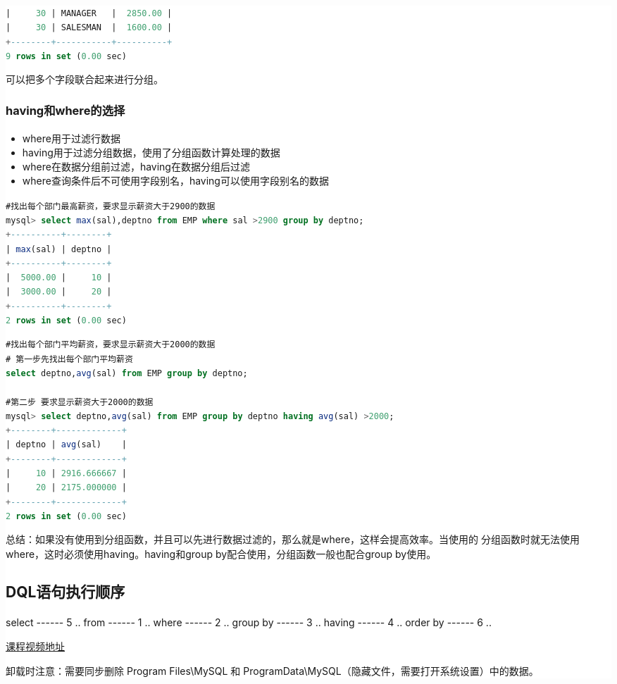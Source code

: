 ```sql
|     30 | MANAGER   |  2850.00 |
|     30 | SALESMAN  |  1600.00 |
+--------+-----------+----------+
9 rows in set (0.00 sec)
```
可以把多个字段联合起来进行分组。
### having和where的选择

- where用于过滤行数据
- having用于过滤分组数据，使用了分组函数计算处理的数据
- where在数据分组前过滤，having在数据分组后过滤
- where查询条件后不可使用字段别名，having可以使用字段别名的数据
```sql
#找出每个部门最高薪资，要求显示薪资大于2900的数据
mysql> select max(sal),deptno from EMP where sal >2900 group by deptno;
+----------+--------+
| max(sal) | deptno |
+----------+--------+
|  5000.00 |     10 |
|  3000.00 |     20 |
+----------+--------+
2 rows in set (0.00 sec)
```
```sql
#找出每个部门平均薪资，要求显示薪资大于2000的数据
# 第一步先找出每个部门平均薪资
select deptno,avg(sal) from EMP group by deptno;

#第二步 要求显示薪资大于2000的数据
mysql> select deptno,avg(sal) from EMP group by deptno having avg(sal) >2000;
+--------+-------------+
| deptno | avg(sal)    |
+--------+-------------+
|     10 | 2916.666667 |
|     20 | 2175.000000 |
+--------+-------------+
2 rows in set (0.00 sec)
```
总结：如果没有使用到分组函数，并且可以先进行数据过滤的，那么就是where，这样会提高效率。当使用的 分组函数时就无法使用where，这时必须使用having。having和group by配合使用，分组函数一般也配合group by使用。
## DQL语句执行顺序
select      ------ 5
 ..
from        ------ 1
 ..
where        ------ 2
..
group by        ------ 3
..
having       ------ 4
..
order by        ------ 6
..

[课程视频地址](https://www.bilibili.com/video/BV1fx411X7BD)


卸载时注意：需要同步删除 Program Files\MySQL 和 ProgramData\MySQL（隐藏文件，需要打开系统设置）中的数据。
